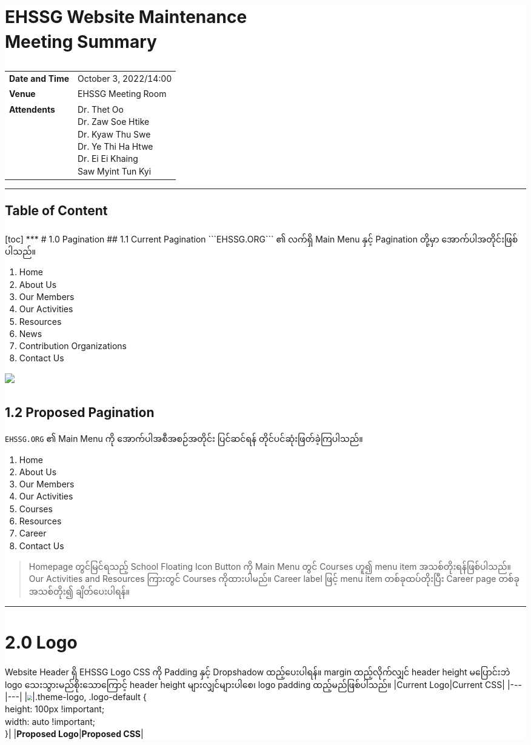 <p style="font-size:2em;"><strong>EHSSG Website Maintenance<br />Meeting Summary</strong></p>
<table style="width:75%;">
<tr>
<td><strong>Date and Time</strong></td>
<td>October 3, 2022/14:00</td>
</tr>
<tr>
<td><strong>Venue</strong></td>
<td>EHSSG Meeting Room</td>
</tr>
<tr>
<td><strong>Attendents</strong></td>
<td>Dr. Thet Oo<br/>Dr. Zaw Soe Htike<br />Dr. Kyaw Thu Swe<br />Dr. Ye Thi Ha Htwe<br />Dr. Ei Ei Khaing<br />Saw Myint Tun Kyi</td>
</tr>
</table>

***
<p style="font-size:1.5em;"><strong>Table of Content</strong>
</p>
[toc]
***
# 1.0 Pagination
## 1.1 Current Pagination
```EHSSG.ORG``` ၏ လက်ရှိ Main Menu နှင့် Pagination တို့မှာ အောက်ပါအတိုင်းဖြစ်ပါသည်။

1. Home
2. About Us
3. Our Members
4. Our Activities
5. Resources
6. News
7. Contribution Organizations
8. Contact Us
<img src="https://i.imgur.com/qKnPDNz.png" />

## 1.2 Proposed Pagination
```EHSSG.ORG``` ၏ Main Menu ကို အောက်ပါအစီအစဉ်အတိုင်း ပြင်ဆင်ရန် တိုင်ပင်ဆုံးဖြတ်ခဲ့ကြပါသည်။

1. Home
2. About Us
3. Our Members
4. Our Activities
5. Courses
6. Resources
7. Career
8. Contact Us
>Homepage တွင်မြင်ရသည့် School Floating Icon Button ကို Main Menu တွင် Courses ဟူ၍ menu item အသစ်တိုးရန်ဖြစ်ပါသည်။ Our Activities and Resources ကြားတွင် Courses ကိုထားပါမည်။
>Career label ဖြင့် menu item တစ်ခုထပ်တိုးပြီး Career page တစ်ခုအသစ်တိုး၍ ချိတ်ပေးပါရန်။

***
# 2.0 Logo
Website Header ရှိ EHSSG Logo CSS ကို Padding နှင့် Dropshadow ထည့်ပေးပါရန်။ margin ထည့်လိုက်လျှင် header height မပြောင်းဘဲ logo သေးသွားမည်စိုးသောကြောင့် header height များလျှင်များပါစေ၊ logo padding ထည့်မည်ဖြစ်ပါသည်။
|Current Logo|Current CSS|
|---|---|
|<img src="https://i.imgur.com/MHPkQol.png" style="zoom:50%;"/>|.theme-logo, .logo-default {<br />height: 100px !important;<br />width: auto !important;<br />}|
|<strong>Proposed Logo</strong>|<strong>Proposed CSS</strong>|
```
